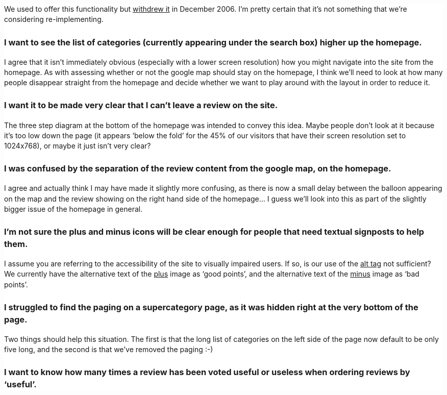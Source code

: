 We used to offer this functionality but [withdrew
it](http://www.reevoo.com/blogs/reevooblog/2006/12/21/add-a-review-its-been-removed)
in December 2006. I’m pretty certain that it’s not something that we’re
considering re-implementing.

### I want to see the list of categories (currently appearing under the search box) higher up the homepage.

I agree that it isn’t immediately obvious (especially with a lower
screen resolution) how you might navigate into the site from the
homepage. As with assessing whether or not the google map should stay on
the homepage, I think we’ll need to look at how many people disappear
straight from the homepage and decide whether we want to play around
with the layout in order to reduce it.

### I want it to be made very clear that I can’t leave a review on the site.

The three step diagram at the bottom of the homepage was intended to
convey this idea. Maybe people don’t look at it because it’s too low
down the page (it appears ‘below the fold’ for the 45% of our visitors
that have their screen resolution set to 1024x768), or maybe it just
isn’t very clear?

### I was confused by the separation of the review content from the google map, on the homepage.

I agree and actually think I may have made it slightly more confusing,
as there is now a small delay between the balloon appearing on the map
and the review showing on the right hand side of the homepage… I guess
we’ll look into this as part of the slightly bigger issue of the
homepage in general.

### I’m not sure the plus and minus icons will be clear enough for people that need textual signposts to help them.

I assume you are referring to the accessibility of the site to visually
impaired users. If so, is our use of the [alt
tag](http://www.w3.org/TR/html401/struct/objects.html#adef-alt) not
sufficient? We currently have the alternative text of the
[plus](http://www.reevoo.com/images/plus.gif) image as ‘good points’,
and the alternative text of the
[minus](http://www.reevoo.com/images/minus.gif) image as ‘bad points’.

### I struggled to find the paging on a supercategory page, as it was hidden right at the very bottom of the page.

Two things should help this situation. The first is that the long list
of categories on the left side of the page now default to be only five
long, and the second is that we’ve removed the paging :-)

### I want to know how many times a review has been voted useful or useless when ordering reviews by ‘useful’.
